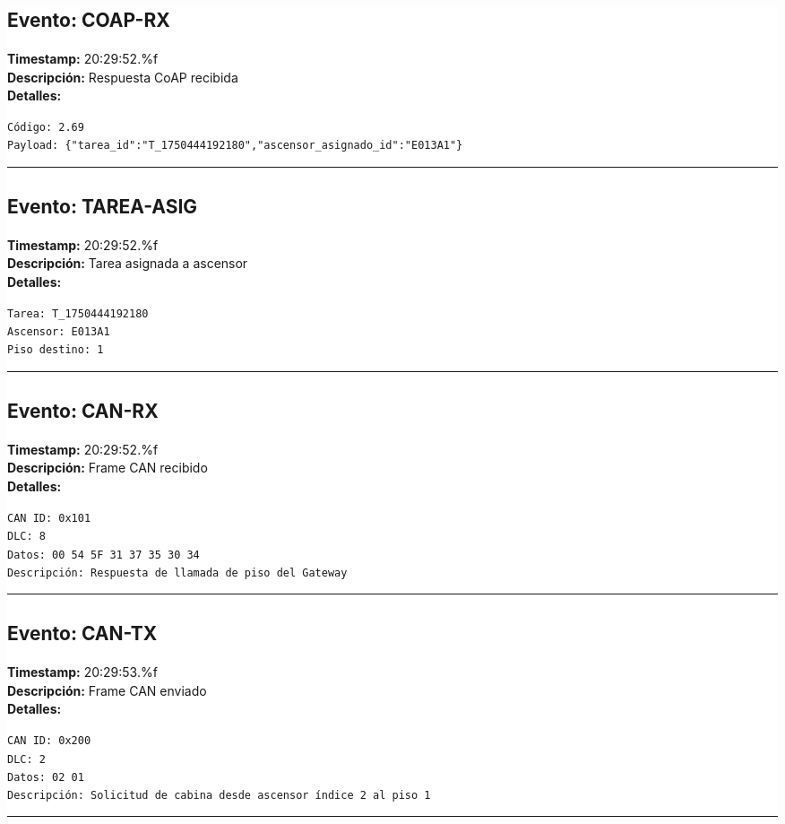 
## Evento: COAP-RX

**Timestamp:** 20:29:52.%f  
**Descripción:** Respuesta CoAP recibida  
**Detalles:**

```
Código: 2.69
Payload: {"tarea_id":"T_1750444192180","ascensor_asignado_id":"E013A1"}
```

---

## Evento: TAREA-ASIG

**Timestamp:** 20:29:52.%f  
**Descripción:** Tarea asignada a ascensor  
**Detalles:**

```
Tarea: T_1750444192180
Ascensor: E013A1
Piso destino: 1
```

---

## Evento: CAN-RX

**Timestamp:** 20:29:52.%f  
**Descripción:** Frame CAN recibido  
**Detalles:**

```
CAN ID: 0x101
DLC: 8
Datos: 00 54 5F 31 37 35 30 34 
Descripción: Respuesta de llamada de piso del Gateway
```

---

## Evento: CAN-TX

**Timestamp:** 20:29:53.%f  
**Descripción:** Frame CAN enviado  
**Detalles:**

```
CAN ID: 0x200
DLC: 2
Datos: 02 01 
Descripción: Solicitud de cabina desde ascensor índice 2 al piso 1
```

---